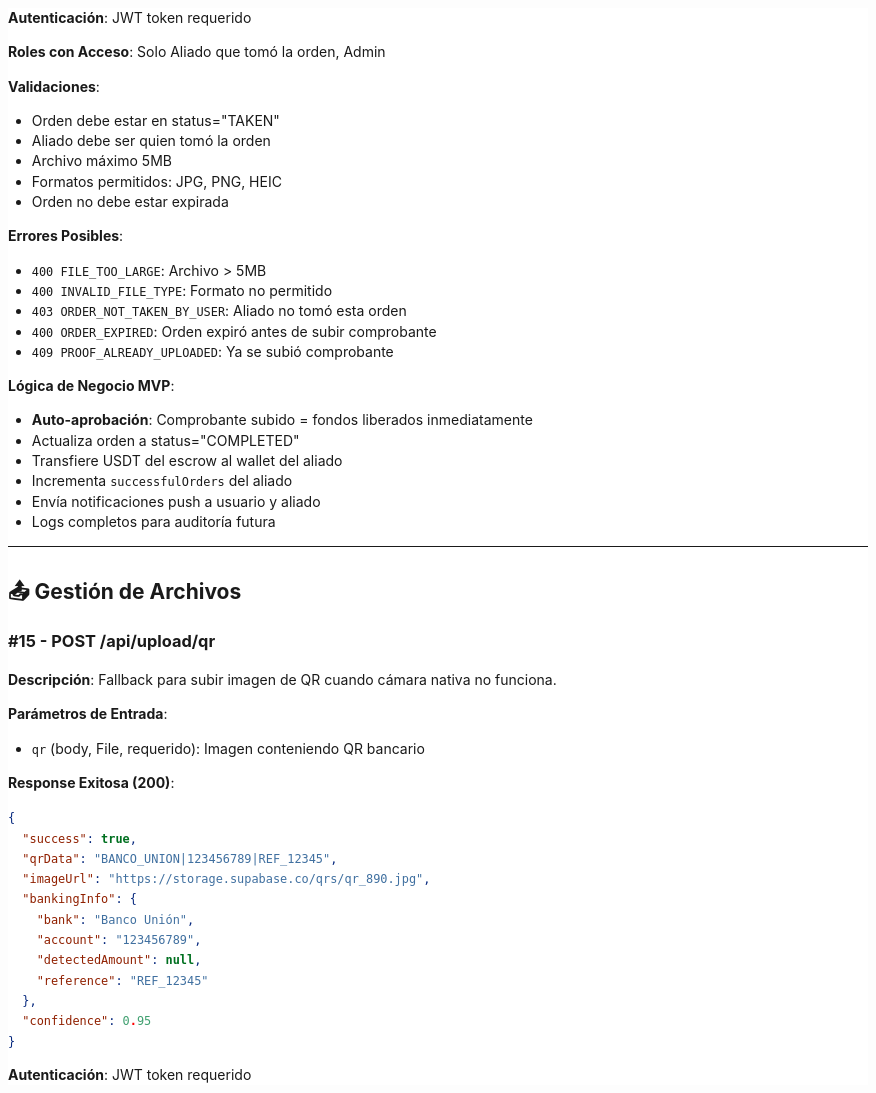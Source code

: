 **Autenticación**: JWT token requerido

**Roles con Acceso**: Solo Aliado que tomó la orden, Admin

**Validaciones**:
- Orden debe estar en status="TAKEN"
- Aliado debe ser quien tomó la orden
- Archivo máximo 5MB
- Formatos permitidos: JPG, PNG, HEIC
- Orden no debe estar expirada

**Errores Posibles**:
- `400 FILE_TOO_LARGE`: Archivo > 5MB
- `400 INVALID_FILE_TYPE`: Formato no permitido
- `403 ORDER_NOT_TAKEN_BY_USER`: Aliado no tomó esta orden
- `400 ORDER_EXPIRED`: Orden expiró antes de subir comprobante
- `409 PROOF_ALREADY_UPLOADED`: Ya se subió comprobante

**Lógica de Negocio MVP**:
- **Auto-aprobación**: Comprobante subido = fondos liberados inmediatamente
- Actualiza orden a status="COMPLETED"
- Transfiere USDT del escrow al wallet del aliado
- Incrementa `successfulOrders` del aliado
- Envía notificaciones push a usuario y aliado
- Logs completos para auditoría futura

---

## 📤 Gestión de Archivos

### **#15 - POST /api/upload/qr**

**Descripción**: Fallback para subir imagen de QR cuando cámara nativa no funciona.

**Parámetros de Entrada**:
- `qr` (body, File, requerido): Imagen conteniendo QR bancario

**Response Exitosa (200)**:
```json
{
  "success": true,
  "qrData": "BANCO_UNION|123456789|REF_12345",
  "imageUrl": "https://storage.supabase.co/qrs/qr_890.jpg",
  "bankingInfo": {
    "bank": "Banco Unión",
    "account": "123456789",
    "detectedAmount": null,
    "reference": "REF_12345"
  },
  "confidence": 0.95
}
```

**Autenticación**: JWT token requerido
